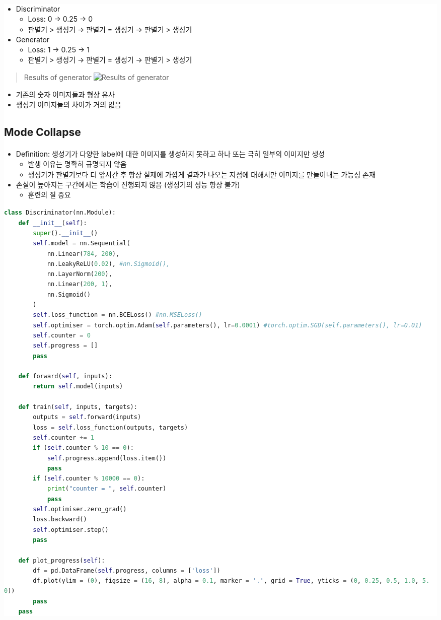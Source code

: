 + Discriminator
  + Loss: 0 $\rightarrow$ 0.25 $\rightarrow$ 0
  + 판별기 > 생성기 $\rightarrow$ 판별기 = 생성기 $\rightarrow$ 판별기 > 생성기
+ Generator
  + Loss: 1 $\rightarrow$ 0.25 $\rightarrow$ 1
  + 판별기 > 생성기 $\rightarrow$ 판별기 = 생성기 $\rightarrow$ 판별기 > 생성기

> Results of generator
![Results of generator](https://user-images.githubusercontent.com/42334717/181916913-4ef84a45-21a1-4845-9520-ee8efd4bac35.png)

+ 기존의 숫자 이미지들과 형상 유사
+ 생성기 이미지들의 차이가 거의 없음

## Mode Collapse

+ Definition: 생성기가 다양한 label에 대한 이미지를 생성하지 못하고 하나 또는 극히 일부의 이미지만 생성
  + 발생 이유는 명확히 규명되지 않음
  + 생성기가 판별기보다 더 앞서간 후 항상 실제에 가깝게 결과가 나오는 지점에 대해서만 이미지를 만들어내는 가능성 존재
+ 손실이 높아지는 구간에서는 학습이 진행되지 않음 (생성기의 성능 향상 불가)
  + 훈련의 질 중요

~~~python AdvancedGAN.py
class Discriminator(nn.Module):
    def __init__(self):
        super().__init__()
        self.model = nn.Sequential(
            nn.Linear(784, 200),
            nn.LeakyReLU(0.02), #nn.Sigmoid(),
            nn.LayerNorm(200),
            nn.Linear(200, 1),
            nn.Sigmoid()
        )
        self.loss_function = nn.BCELoss() #nn.MSELoss()
        self.optimiser = torch.optim.Adam(self.parameters(), lr=0.0001) #torch.optim.SGD(self.parameters(), lr=0.01)
        self.counter = 0
        self.progress = []
        pass
    
    def forward(self, inputs):
        return self.model(inputs)
    
    def train(self, inputs, targets):
        outputs = self.forward(inputs)
        loss = self.loss_function(outputs, targets)
        self.counter += 1
        if (self.counter % 10 == 0):
            self.progress.append(loss.item())
            pass
        if (self.counter % 10000 == 0):
            print("counter = ", self.counter)
            pass
        self.optimiser.zero_grad()
        loss.backward()
        self.optimiser.step()
        pass
    
    def plot_progress(self):
        df = pd.DataFrame(self.progress, columns = ['loss'])
        df.plot(ylim = (0), figsize = (16, 8), alpha = 0.1, marker = '.', grid = True, yticks = (0, 0.25, 0.5, 1.0, 5.0))
        pass
    pass

~~~
